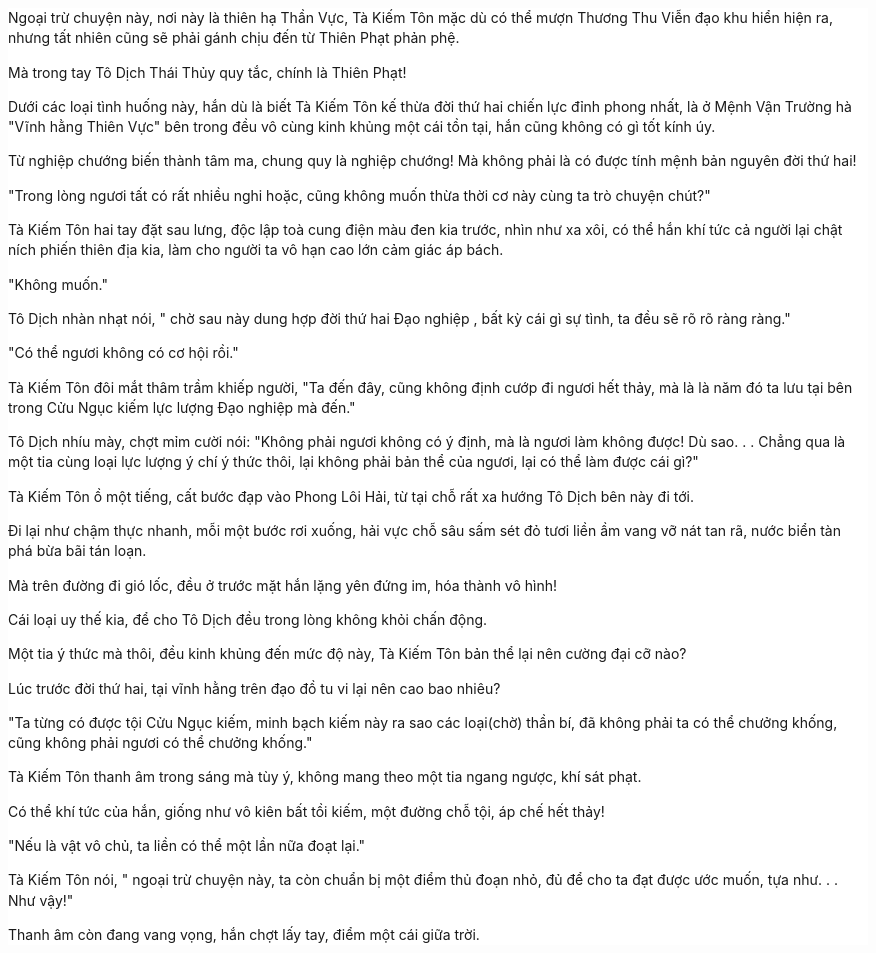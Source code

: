 Ngoại trừ chuyện này, nơi này là thiên hạ Thần Vực, Tà Kiếm Tôn mặc dù có thể mượn Thương Thu Viễn đạo khu hiển hiện ra, nhưng tất nhiên cũng sẽ phải gánh chịu đến từ Thiên Phạt phản phệ.

Mà trong tay Tô Dịch Thái Thủy quy tắc, chính là Thiên Phạt!

Dưới các loại tình huống này, hắn dù là biết Tà Kiếm Tôn kế thừa đời thứ hai chiến lực đỉnh phong nhất, là ở Mệnh Vận Trường hà "Vĩnh hằng Thiên Vực" bên trong đều vô cùng kinh khủng một cái tồn tại, hắn cũng không có gì tốt kính úy.

Từ nghiệp chướng biến thành tâm ma, chung quy là nghiệp chướng! Mà không phải là có được tính mệnh bản nguyên đời thứ hai!

"Trong lòng ngươi tất có rất nhiều nghi hoặc, cũng không muốn thừa thời cơ này cùng ta trò chuyện chút?"

Tà Kiếm Tôn hai tay đặt sau lưng, độc lập toà cung điện màu đen kia trước, nhìn như xa xôi, có thể hắn khí tức cả người lại chật ních phiến thiên địa kia, làm cho người ta vô hạn cao lớn cảm giác áp bách.

"Không muốn."

Tô Dịch nhàn nhạt nói, " chờ sau này dung hợp đời thứ hai Đạo nghiệp , bất kỳ cái gì sự tình, ta đều sẽ rõ rõ ràng ràng."

"Có thể ngươi không có cơ hội rồi."

Tà Kiếm Tôn đôi mắt thâm trầm khiếp người, "Ta đến đây, cũng không định cướp đi ngươi hết thảy, mà là là năm đó ta lưu tại bên trong Cửu Ngục kiếm lực lượng Đạo nghiệp mà đến."

Tô Dịch nhíu mày, chợt mỉm cười nói: "Không phải ngươi không có ý định, mà là ngươi làm không được! Dù sao. . . Chẳng qua là một tia cùng loại lực lượng ý chí ý thức thôi, lại không phải bản thể của ngươi, lại có thể làm được cái gì?"

Tà Kiếm Tôn ồ một tiếng, cất bước đạp vào Phong Lôi Hải, từ tại chỗ rất xa hướng Tô Dịch bên này đi tới.

Đi lại như chậm thực nhanh, mỗi một bước rơi xuống, hải vực chỗ sâu sấm sét đỏ tươi liền ầm vang vỡ nát tan rã, nước biển tàn phá bừa bãi tán loạn.

Mà trên đường đi gió lốc, đều ở trước mặt hắn lặng yên đứng im, hóa thành vô hình!

Cái loại uy thế kia, để cho Tô Dịch đều trong lòng không khỏi chấn động.

Một tia ý thức mà thôi, đều kinh khủng đến mức độ này, Tà Kiếm Tôn bản thể lại nên cường đại cỡ nào?

Lúc trước đời thứ hai, tại vĩnh hằng trên đạo đồ tu vi lại nên cao bao nhiêu?

"Ta từng có được tội Cửu Ngục kiếm, minh bạch kiếm này ra sao các loại(chờ) thần bí, đã không phải ta có thể chưởng khống, cũng không phải ngươi có thể chưởng khống."

Tà Kiếm Tôn thanh âm trong sáng mà tùy ý, không mang theo một tia ngang ngược, khí sát phạt.

Có thể khí tức của hắn, giống như vô kiên bất tồi kiếm, một đường chỗ tội, áp chế hết thảy!

"Nếu là vật vô chủ, ta liền có thể một lần nữa đoạt lại."

Tà Kiếm Tôn nói, " ngoại trừ chuyện này, ta còn chuẩn bị một điểm thủ đoạn nhỏ, đủ để cho ta đạt được ước muốn, tựa như. . . Như vậy!"

Thanh âm còn đang vang vọng, hắn chợt lấy tay, điểm một cái giữa trời.
